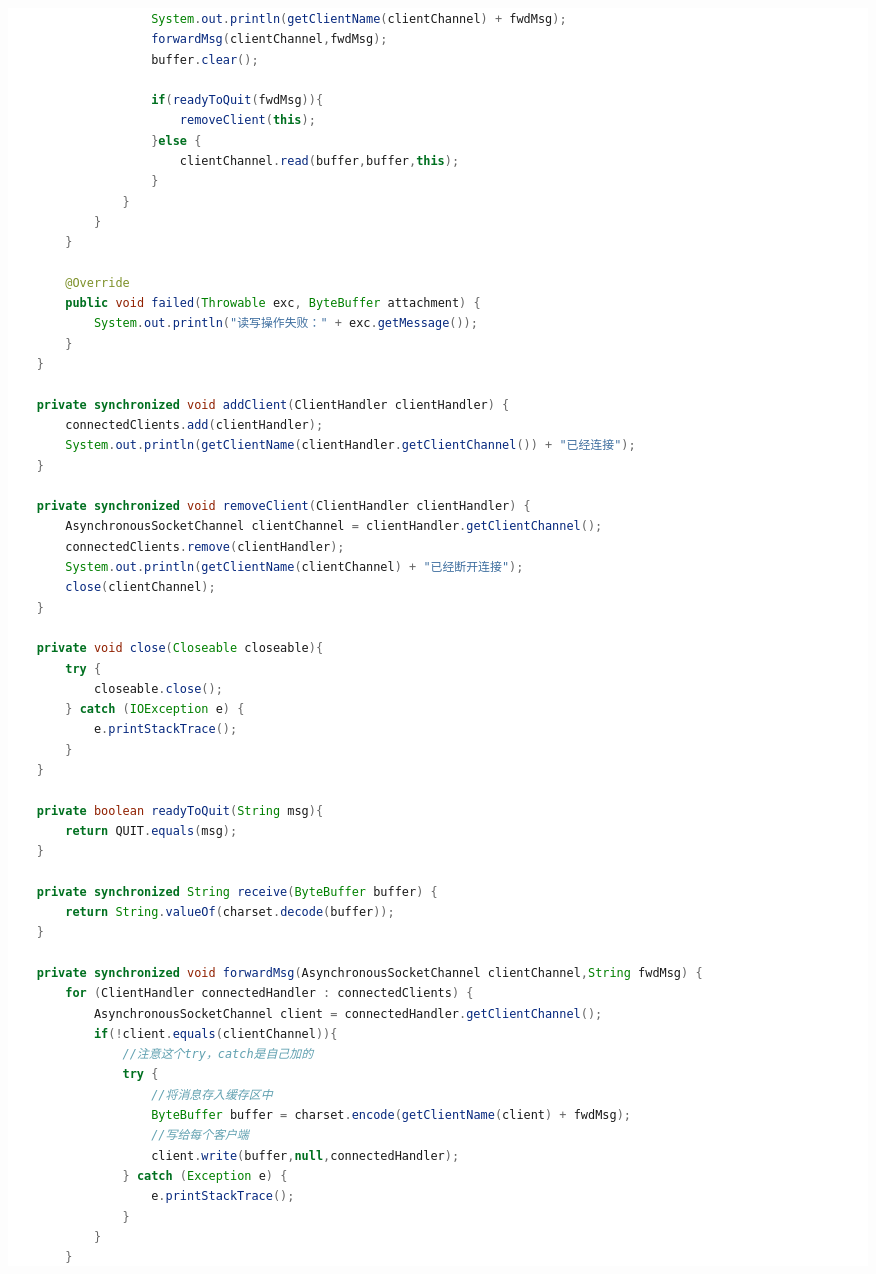 ```java
                    System.out.println(getClientName(clientChannel) + fwdMsg);
                    forwardMsg(clientChannel,fwdMsg);
                    buffer.clear();

                    if(readyToQuit(fwdMsg)){
                        removeClient(this);
                    }else {
                        clientChannel.read(buffer,buffer,this);
                    }
                }
            }
        }

        @Override
        public void failed(Throwable exc, ByteBuffer attachment) {
            System.out.println("读写操作失败：" + exc.getMessage());
        }
    }

    private synchronized void addClient(ClientHandler clientHandler) {
        connectedClients.add(clientHandler);
        System.out.println(getClientName(clientHandler.getClientChannel()) + "已经连接");
    }

    private synchronized void removeClient(ClientHandler clientHandler) {
        AsynchronousSocketChannel clientChannel = clientHandler.getClientChannel();
        connectedClients.remove(clientHandler);
        System.out.println(getClientName(clientChannel) + "已经断开连接");
        close(clientChannel);
    }

    private void close(Closeable closeable){
        try {
            closeable.close();
        } catch (IOException e) {
            e.printStackTrace();
        }
    }

    private boolean readyToQuit(String msg){
        return QUIT.equals(msg);
    }

    private synchronized String receive(ByteBuffer buffer) {
        return String.valueOf(charset.decode(buffer));
    }

    private synchronized void forwardMsg(AsynchronousSocketChannel clientChannel,String fwdMsg) {
        for (ClientHandler connectedHandler : connectedClients) {
            AsynchronousSocketChannel client = connectedHandler.getClientChannel();
            if(!client.equals(clientChannel)){
                //注意这个try，catch是自己加的
                try {
                    //将消息存入缓存区中
                    ByteBuffer buffer = charset.encode(getClientName(client) + fwdMsg);
                    //写给每个客户端
                    client.write(buffer,null,connectedHandler);
                } catch (Exception e) {
                    e.printStackTrace();
                }
            }
        }

```